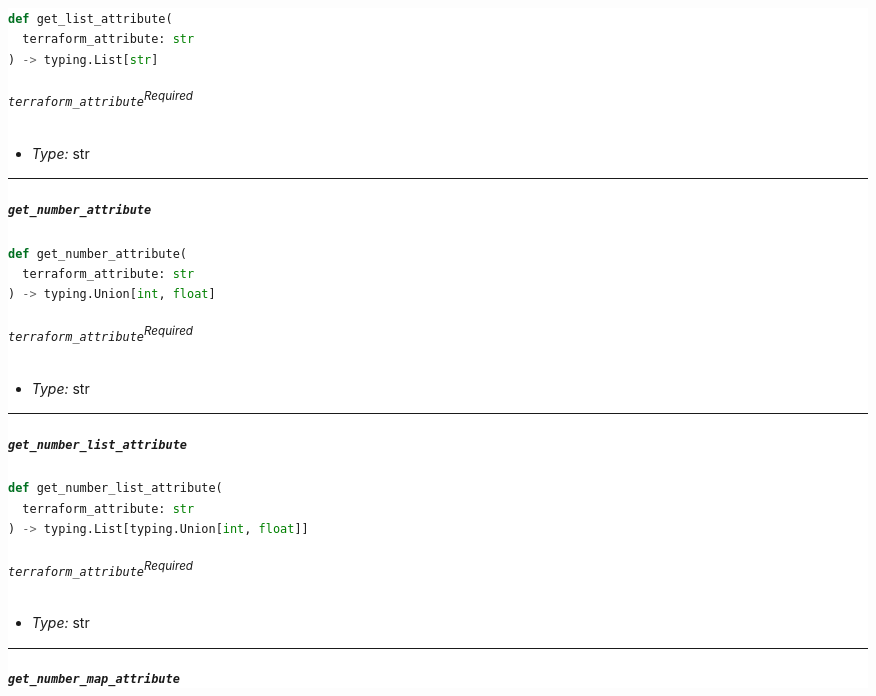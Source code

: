 ```python
def get_list_attribute(
  terraform_attribute: str
) -> typing.List[str]
```

###### `terraform_attribute`<sup>Required</sup> <a name="terraform_attribute" id="@cdktf/provider-hcp.organizationIamPolicy.OrganizationIamPolicy.getListAttribute.parameter.terraformAttribute"></a>

- *Type:* str

---

##### `get_number_attribute` <a name="get_number_attribute" id="@cdktf/provider-hcp.organizationIamPolicy.OrganizationIamPolicy.getNumberAttribute"></a>

```python
def get_number_attribute(
  terraform_attribute: str
) -> typing.Union[int, float]
```

###### `terraform_attribute`<sup>Required</sup> <a name="terraform_attribute" id="@cdktf/provider-hcp.organizationIamPolicy.OrganizationIamPolicy.getNumberAttribute.parameter.terraformAttribute"></a>

- *Type:* str

---

##### `get_number_list_attribute` <a name="get_number_list_attribute" id="@cdktf/provider-hcp.organizationIamPolicy.OrganizationIamPolicy.getNumberListAttribute"></a>

```python
def get_number_list_attribute(
  terraform_attribute: str
) -> typing.List[typing.Union[int, float]]
```

###### `terraform_attribute`<sup>Required</sup> <a name="terraform_attribute" id="@cdktf/provider-hcp.organizationIamPolicy.OrganizationIamPolicy.getNumberListAttribute.parameter.terraformAttribute"></a>

- *Type:* str

---

##### `get_number_map_attribute` <a name="get_number_map_attribute" id="@cdktf/provider-hcp.organizationIamPolicy.OrganizationIamPolicy.getNumberMapAttribute"></a>
